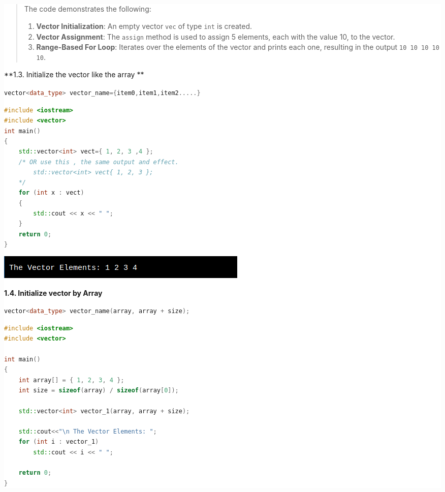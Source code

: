 >The code demonstrates the following:
>
>1. **Vector Initialization**: An empty vector `vec` of type `int` is created.
>2. **Vector Assignment**: The `assign` method is used to assign 5 elements, each with the value 10, to the vector.
>3. **Range-Based For Loop**: Iterates over the elements of the vector and prints each one, resulting in the output `10 10 10 10 10`.
>
>

**1.3.   Initialize the vector like the array **

```c++
vector<data_type> vector_name={item0,item1,item2.....}
```

```c++
#include <iostream>
#include <vector>
int main()
{
    std::vector<int> vect={ 1, 2, 3 ,4 };
    /* OR use this , the same output and effect.
		std::vector<int> vect{ 1, 2, 3 };
	*/
    for (int x : vect)
    {
     	std::cout << x << " ";   
    }
    return 0;
}
```

![image-20240715124551425](README.assets/image-20240715124551425.png)

**1.4. Initialize vector by Array**

```c++
vector<data_type> vector_name(array, array + size);
```

```c++
#include <iostream>
#include <vector>

int main()
{
    int array[] = { 1, 2, 3, 4 };
    int size = sizeof(array) / sizeof(array[0]);

    std::vector<int> vector_1(array, array + size);
    
    std::cout<<"\n The Vector Elements: ";
    for (int i : vector_1)
        std::cout << i << " ";

    return 0;
}

```
